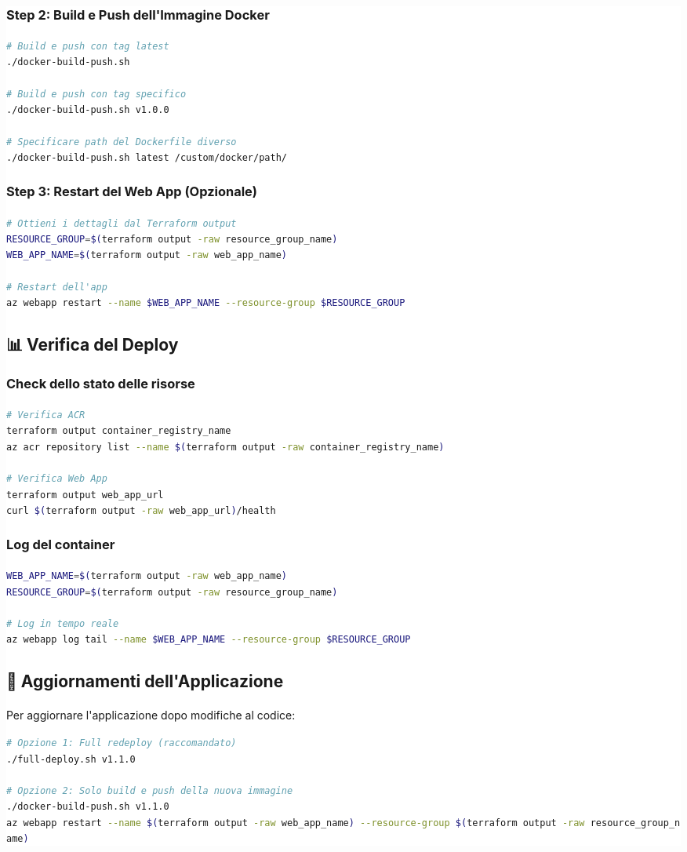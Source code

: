 ### Step 2: Build e Push dell'Immagine Docker

```bash
# Build e push con tag latest
./docker-build-push.sh

# Build e push con tag specifico
./docker-build-push.sh v1.0.0

# Specificare path del Dockerfile diverso
./docker-build-push.sh latest /custom/docker/path/
```

### Step 3: Restart del Web App (Opzionale)

```bash
# Ottieni i dettagli dal Terraform output
RESOURCE_GROUP=$(terraform output -raw resource_group_name)
WEB_APP_NAME=$(terraform output -raw web_app_name)

# Restart dell'app
az webapp restart --name $WEB_APP_NAME --resource-group $RESOURCE_GROUP
```

## 📊 Verifica del Deploy

### Check dello stato delle risorse

```bash
# Verifica ACR
terraform output container_registry_name
az acr repository list --name $(terraform output -raw container_registry_name)

# Verifica Web App
terraform output web_app_url
curl $(terraform output -raw web_app_url)/health
```

### Log del container

```bash
WEB_APP_NAME=$(terraform output -raw web_app_name)
RESOURCE_GROUP=$(terraform output -raw resource_group_name)

# Log in tempo reale
az webapp log tail --name $WEB_APP_NAME --resource-group $RESOURCE_GROUP
```

## 🔄 Aggiornamenti dell'Applicazione

Per aggiornare l'applicazione dopo modifiche al codice:

```bash
# Opzione 1: Full redeploy (raccomandato)
./full-deploy.sh v1.1.0

# Opzione 2: Solo build e push della nuova immagine
./docker-build-push.sh v1.1.0
az webapp restart --name $(terraform output -raw web_app_name) --resource-group $(terraform output -raw resource_group_name)
```
